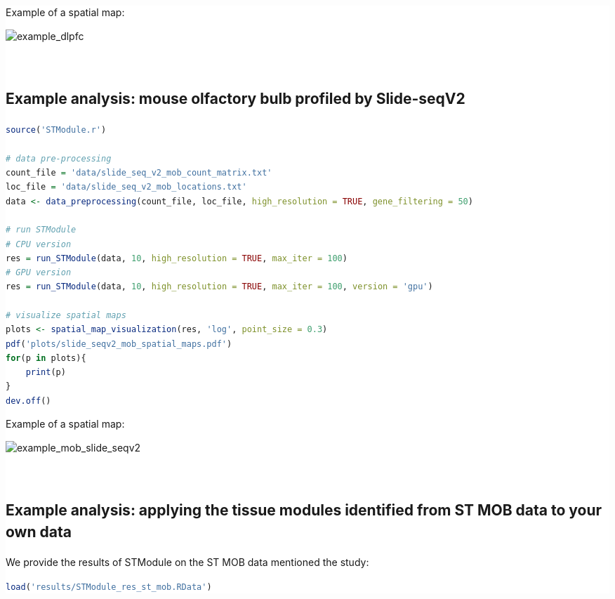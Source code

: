```r
```

Example of a spatial map:

<img width="300" alt="example_dlpfc" src="https://github.com/rwang-z/STModule/assets/57746198/643ce62b-43cc-4ca2-9886-345e0d08ce5b">


&nbsp;
&nbsp;

## Example analysis: mouse olfactory bulb profiled by Slide-seqV2<a id='example-mob'></a>

```r
source('STModule.r')

# data pre-processing 
count_file = 'data/slide_seq_v2_mob_count_matrix.txt'
loc_file = 'data/slide_seq_v2_mob_locations.txt'
data <- data_preprocessing(count_file, loc_file, high_resolution = TRUE, gene_filtering = 50)

# run STModule
# CPU version
res = run_STModule(data, 10, high_resolution = TRUE, max_iter = 100)
# GPU version
res = run_STModule(data, 10, high_resolution = TRUE, max_iter = 100, version = 'gpu')

# visualize spatial maps
plots <- spatial_map_visualization(res, 'log', point_size = 0.3)
pdf('plots/slide_seqv2_mob_spatial_maps.pdf')
for(p in plots){
    print(p)
}
dev.off()

```

Example of a spatial map:

<img width="500" alt="example_mob_slide_seqv2" src="https://github.com/rwang-z/STModule/assets/57746198/be1f58d9-86ae-4bcd-84ee-cd69adbef8a9">


&nbsp;
&nbsp;

## Example analysis: applying the tissue modules identified from ST MOB data to your own data<a id='example-mob-application'></a>

We provide the results of STModule on the ST MOB data mentioned the study:

```r
load('results/STModule_res_st_mob.RData')
```
